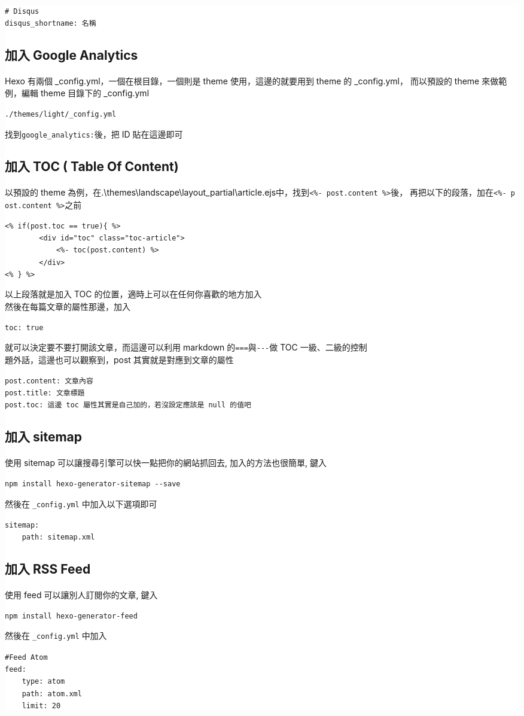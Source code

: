 	# Disqus
	disqus_shortname: 名稱

加入 Google Analytics
-----------
Hexo 有兩個 _config.yml，一個在根目錄，一個則是 theme 使用，這邊的就要用到 theme 的 _config.yml，
而以預設的 theme 來做範例，編輯 theme 目錄下的 _config.yml

	./themes/light/_config.yml
	
找到`google_analytics:`後，把 ID 貼在這邊即可

加入 TOC ( Table Of Content) 
-----------
以預設的 theme 為例，在.\themes\landscape\layout\_partial\article.ejs中，找到`<%- post.content %>`後，
再把以下的段落，加在`<%- post.content %>`之前

	<% if(post.toc == true){ %>
			<div id="toc" class="toc-article">
				<%- toc(post.content) %>
			</div>
	<% } %>

以上段落就是加入 TOC 的位置，適時上可以在任何你喜歡的地方加入  
然後在每篇文章的屬性那邊，加入

	toc: true 
	
就可以決定要不要打開該文章，而這邊可以利用 markdown 的`===`與`---`做 TOC 一級、二級的控制  
題外話，這邊也可以觀察到，post 其實就是對應到文章的屬性  

	post.content: 文章內容
	post.title: 文章標題
	post.toc: 這邊 toc 屬性其實是自己加的，若沒設定應該是 null 的值吧
	
加入 sitemap 
-----------
使用 sitemap 可以讓搜尋引擎可以快一點把你的網站抓回去, 加入的方法也很簡單, 鍵入
	
	npm install hexo-generator-sitemap --save
	
然後在 `_config.yml` 中加入以下選項即可

	sitemap:
		path: sitemap.xml

加入 RSS Feed 
-----------
使用 feed 可以讓別人訂閱你的文章, 鍵入
	
	npm install hexo-generator-feed

然後在 `_config.yml` 中加入
	
	#Feed Atom
	feed:
		type: atom
		path: atom.xml
		limit: 20
		